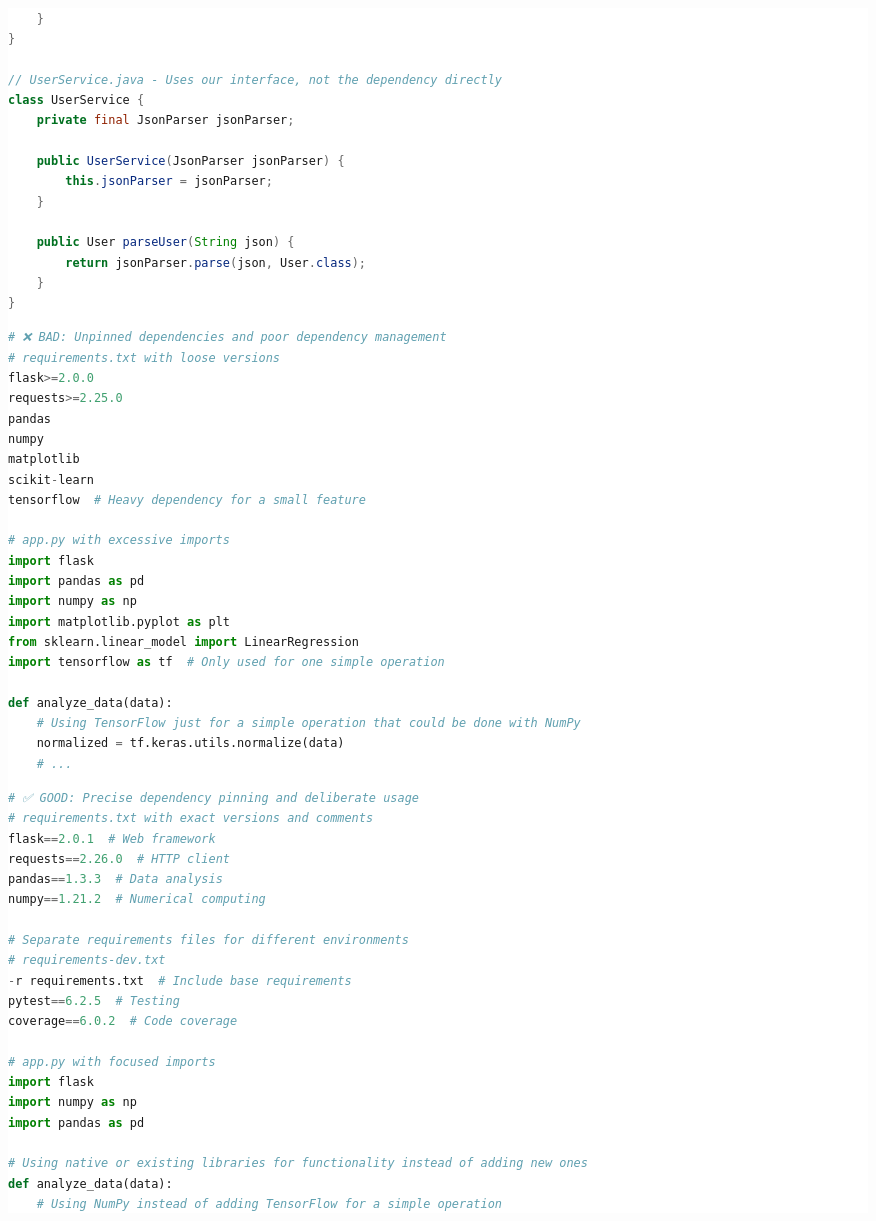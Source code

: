 ```java
    }
}

// UserService.java - Uses our interface, not the dependency directly
class UserService {
    private final JsonParser jsonParser;
    
    public UserService(JsonParser jsonParser) {
        this.jsonParser = jsonParser;
    }
    
    public User parseUser(String json) {
        return jsonParser.parse(json, User.class);
    }
}
```

```python
# ❌ BAD: Unpinned dependencies and poor dependency management
# requirements.txt with loose versions
flask>=2.0.0
requests>=2.25.0
pandas
numpy
matplotlib
scikit-learn
tensorflow  # Heavy dependency for a small feature

# app.py with excessive imports
import flask
import pandas as pd
import numpy as np
import matplotlib.pyplot as plt
from sklearn.linear_model import LinearRegression
import tensorflow as tf  # Only used for one simple operation

def analyze_data(data):
    # Using TensorFlow just for a simple operation that could be done with NumPy
    normalized = tf.keras.utils.normalize(data)
    # ...
```

```python
# ✅ GOOD: Precise dependency pinning and deliberate usage
# requirements.txt with exact versions and comments
flask==2.0.1  # Web framework
requests==2.26.0  # HTTP client
pandas==1.3.3  # Data analysis
numpy==1.21.2  # Numerical computing

# Separate requirements files for different environments
# requirements-dev.txt
-r requirements.txt  # Include base requirements
pytest==6.2.5  # Testing
coverage==6.0.2  # Code coverage

# app.py with focused imports
import flask
import numpy as np
import pandas as pd

# Using native or existing libraries for functionality instead of adding new ones
def analyze_data(data):
    # Using NumPy instead of adding TensorFlow for a simple operation
```